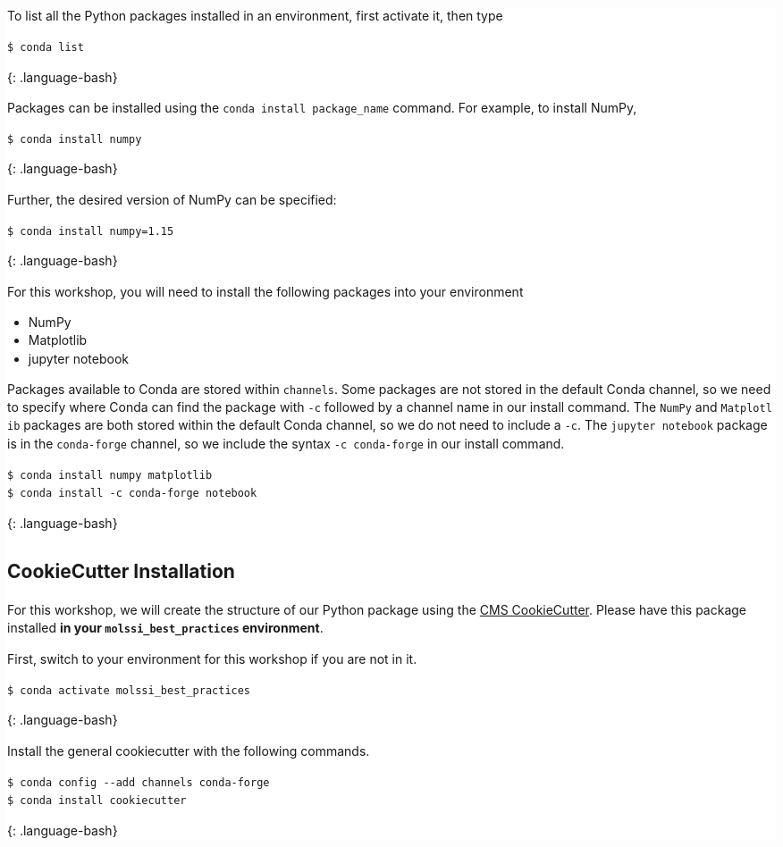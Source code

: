 To list all the Python packages installed in an environment, first activate it, then type

~~~
$ conda list
~~~
{: .language-bash}

Packages can be installed using the `conda install package_name` command. For example, to install NumPy,

~~~
$ conda install numpy
~~~
{: .language-bash}

Further, the desired version of NumPy can be specified:

~~~
$ conda install numpy=1.15
~~~
{: .language-bash}

For this workshop, you will need to install the following packages into your environment
- NumPy
- Matplotlib
- jupyter notebook

Packages available to Conda are stored within `channels`.
Some packages are not stored in the default Conda channel, so we need to specify where Conda can find the package with `-c` followed by a channel name in our install command.
The `NumPy` and `Matplotlib` packages are both stored within the default Conda channel, so we do not need to include a `-c`.
The `jupyter notebook` package is in the `conda-forge` channel, so we include the syntax `-c conda-forge` in our install command.

~~~
$ conda install numpy matplotlib
$ conda install -c conda-forge notebook
~~~
{: .language-bash}


## CookieCutter Installation <a name="cookiecutter"></a>

For this workshop, we will create the structure of our Python package using the [CMS CookieCutter]. Please have this package installed **in your `molssi_best_practices` environment**.

First, switch to your environment for this workshop if you are not in it.

~~~
$ conda activate molssi_best_practices
~~~
{: .language-bash}

Install the general cookiecutter with the following commands.

~~~
$ conda config --add channels conda-forge
$ conda install cookiecutter
~~~
{: .language-bash}


[anaconda]: https://www.anaconda.com
[https://www.anaconda.com/download]: https://www.anaconda.com/download
[python]: https://python.org
[github.com]: https://github.coms
[CMS CookieCutter]: https://github.com/MolSSI/cookiecutter-cms